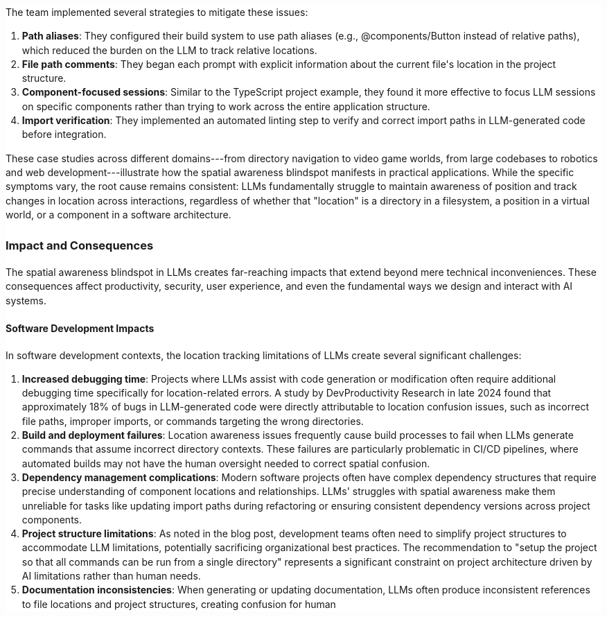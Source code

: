The team implemented several strategies to mitigate these issues:

1.  **Path aliases**: They configured their build system to use path
    aliases (e.g., @components/Button instead of relative paths), which
    reduced the burden on the LLM to track relative locations.
2.  **File path comments**: They began each prompt with explicit
    information about the current file's location in the project
    structure.
3.  **Component-focused sessions**: Similar to the TypeScript project
    example, they found it more effective to focus LLM sessions on
    specific components rather than trying to work across the entire
    application structure.
4.  **Import verification**: They implemented an automated linting step
    to verify and correct import paths in LLM-generated code before
    integration.

These case studies across different domains---from directory navigation
to video game worlds, from large codebases to robotics and web
development---illustrate how the spatial awareness blindspot manifests
in practical applications. While the specific symptoms vary, the root
cause remains consistent: LLMs fundamentally struggle to maintain
awareness of position and track changes in location across interactions,
regardless of whether that "location" is a directory in a filesystem, a
position in a virtual world, or a component in a software architecture.

### Impact and Consequences

The spatial awareness blindspot in LLMs creates far-reaching impacts
that extend beyond mere technical inconveniences. These consequences
affect productivity, security, user experience, and even the fundamental
ways we design and interact with AI systems.

#### Software Development Impacts

In software development contexts, the location tracking limitations of
LLMs create several significant challenges:

1.  **Increased debugging time**: Projects where LLMs assist with code
    generation or modification often require additional debugging time
    specifically for location-related errors. A study by DevProductivity
    Research in late 2024 found that approximately 18% of bugs in
    LLM-generated code were directly attributable to location confusion
    issues, such as incorrect file paths, improper imports, or commands
    targeting the wrong directories.
2.  **Build and deployment failures**: Location awareness issues
    frequently cause build processes to fail when LLMs generate commands
    that assume incorrect directory contexts. These failures are
    particularly problematic in CI/CD pipelines, where automated builds
    may not have the human oversight needed to correct spatial
    confusion.
3.  **Dependency management complications**: Modern software projects
    often have complex dependency structures that require precise
    understanding of component locations and relationships. LLMs'
    struggles with spatial awareness make them unreliable for tasks like
    updating import paths during refactoring or ensuring consistent
    dependency versions across project components.
4.  **Project structure limitations**: As noted in the blog post,
    development teams often need to simplify project structures to
    accommodate LLM limitations, potentially sacrificing organizational
    best practices. The recommendation to "setup the project so that all
    commands can be run from a single directory" represents a
    significant constraint on project architecture driven by AI
    limitations rather than human needs.
5.  **Documentation inconsistencies**: When generating or updating
    documentation, LLMs often produce inconsistent references to file
    locations and project structures, creating confusion for human